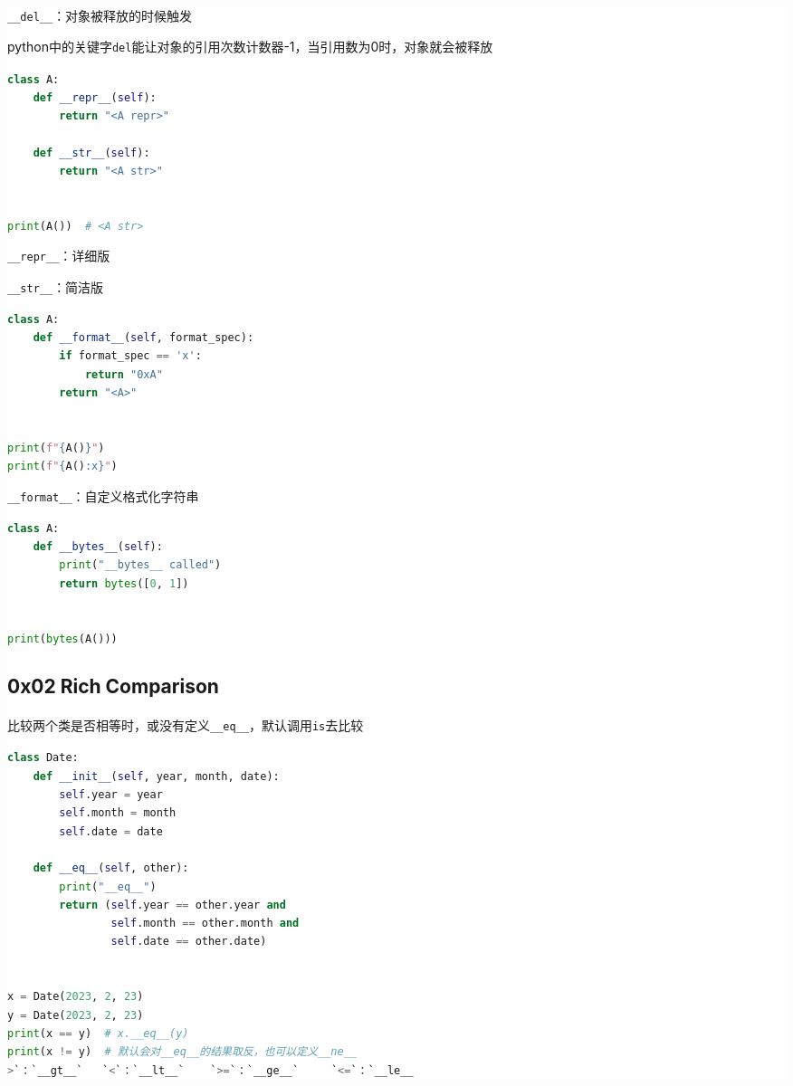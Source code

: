 `__del__`：对象被释放的时候触发

python中的关键字`del`能让对象的引用次数计数器-1，当引用数为0时，对象就会被释放

```python
class A:
    def __repr__(self):
        return "<A repr>"

    def __str__(self):
        return "<A str>"


print(A())  # <A str>
```

`__repr__`：详细版

`__str__`：简洁版 

```python
class A:
    def __format__(self, format_spec):
        if format_spec == 'x':
            return "0xA"
        return "<A>"


print(f"{A()}")
print(f"{A():x}")
```

`__format__`：自定义格式化字符串

```python
class A:
    def __bytes__(self):
        print("__bytes__ called")
        return bytes([0, 1])


print(bytes(A()))
```

## 0x02 Rich Comparison

比较两个类是否相等时，或没有定义`__eq__`，默认调用`is`去比较

```python
class Date:
    def __init__(self, year, month, date):
        self.year = year
        self.month = month
        self.date = date

    def __eq__(self, other):
        print("__eq__")
        return (self.year == other.year and
                self.month == other.month and
                self.date == other.date)


x = Date(2023, 2, 23)
y = Date(2023, 2, 23)
print(x == y)  # x.__eq__(y)
print(x != y)  # 默认会对__eq__的结果取反，也可以定义__ne__
>`：`__gt__`   `<`：`__lt__`    `>=`：`__ge__`     `<=`：`__le__
```
